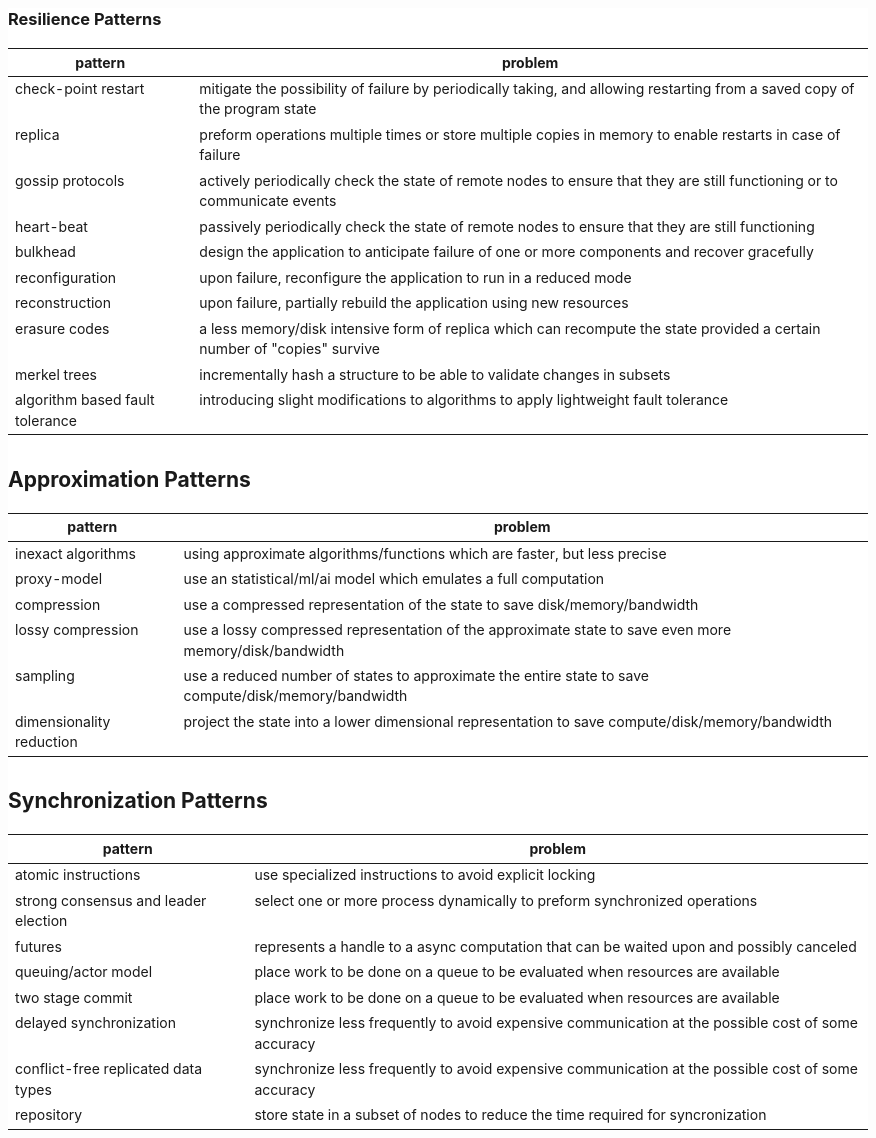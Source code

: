 
### Resilience Patterns

| pattern                     | problem                                                                                                                       |
|-----------------------------|-------------------------------------------------------------------------------------------------------------------------------|
| check-point restart         | mitigate the possibility of failure by periodically taking, and allowing restarting from a saved copy of the program state    |
| replica                     | preform operations multiple times or store multiple copies in memory to enable restarts in case of failure                    |
| gossip protocols            | actively periodically check the state of remote nodes to ensure that they are still functioning or to communicate events      |
| heart-beat                  | passively periodically check the state of remote nodes to ensure that they are still functioning                  |
| bulkhead                    | design the application to anticipate failure of one or more components and recover gracefully                                 |
| reconfiguration             | upon failure, reconfigure the application to run in a reduced mode                                                            |
| reconstruction              | upon failure, partially rebuild the application using new resources                                                           |
| erasure codes               | a less memory/disk intensive form of replica which can recompute the state provided a certain number of "copies" survive      |
| merkel trees                    | incrementally hash a structure to be able to validate changes in subsets                                                           |
| algorithm based fault tolerance | introducing slight modifications to algorithms to apply lightweight fault tolerance                                                           |

## Approximation Patterns

| pattern                     | problem                                                                                                                       |
|-----------------------------|-------------------------------------------------------------------------------------------------------------------------------|
| inexact algorithms          | using approximate algorithms/functions which are faster, but less precise                                                     |
| proxy-model                 | use an statistical/ml/ai model which emulates a full computation                                                              |
| compression                 | use a compressed representation of the state to save disk/memory/bandwidth                                                    |
| lossy compression           | use a lossy compressed representation of the approximate state to save even more memory/disk/bandwidth                        |
| sampling                    | use a reduced number of states to approximate the entire state to save compute/disk/memory/bandwidth                          |
| dimensionality reduction    | project the state into a lower dimensional representation to save compute/disk/memory/bandwidth                               |

## Synchronization Patterns

| pattern                     | problem                                                                                                                       |
|-----------------------------|-------------------------------------------------------------------------------------------------------------------------------|
| atomic instructions                   | use specialized instructions to avoid explicit locking                                                                        |
| strong consensus and leader election  | select one or more process dynamically to preform synchronized operations                                                     |
| futures                               | represents a handle to a async computation that can be waited upon and possibly canceled                                      |
| queuing/actor model                   | place work to be done on a queue to be evaluated when resources are available                                                 |
| two stage commit                      | place work to be done on a queue to be evaluated when resources are available                                                 |
| delayed synchronization               | synchronize less frequently to avoid expensive communication at the possible cost of some accuracy                            |
| conflict-free replicated data types   | synchronize less frequently to avoid expensive communication at the possible cost of some accuracy                            |
| repository                  | store state in a subset of nodes to reduce the time required for syncronization                                               |
